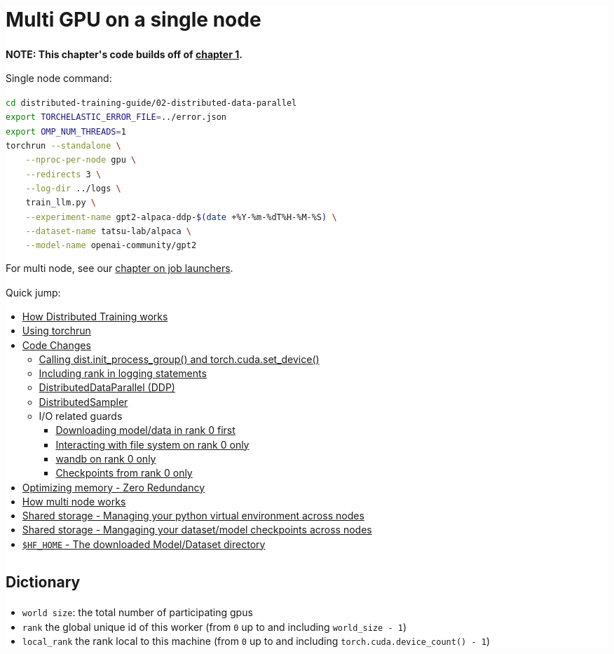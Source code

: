 # Multi GPU on a single node

**NOTE: This chapter's code builds off of [chapter 1](../01-single-gpu).**

Single node command:

```bash
cd distributed-training-guide/02-distributed-data-parallel
export TORCHELASTIC_ERROR_FILE=../error.json
export OMP_NUM_THREADS=1
torchrun --standalone \
    --nproc-per-node gpu \
    --redirects 3 \
    --log-dir ../logs \
    train_llm.py \
    --experiment-name gpt2-alpaca-ddp-$(date +%Y-%m-%dT%H-%M-%S) \
    --dataset-name tatsu-lab/alpaca \
    --model-name openai-community/gpt2
```

For multi node, see our [chapter on job launchers](../03-job-launchers/).

Quick jump:

- [How Distributed Training works](#how-distributed-training-works)
- [Using torchrun](#using-torchrun-instead-of-python)
- [Code Changes](#code-changes)
  - [Calling dist.init_process_group() and torch.cuda.set_device()](#calling-distinit_process_group-and-torchcudaset_device)
  - [Including rank in logging statements](#including-rank-in-logging-statements)
  - [DistributedDataParallel (DDP)](#using-distributeddataparallel)
  - [DistributedSampler](#using-distributedsampler)
  - I/O related guards
    - [Downloading model/data in rank 0 first](#downloading-model--data-in-rank-0-first)
    - [Interacting with file system on rank 0 only](#only-creating-experiment-directory-on-rank-0)
    - [wandb on rank 0 only](#wandb-runs-on-rank-0)
    - [Checkpoints from rank 0 only](#save-checkpoint-on-rank-0)
- [Optimizing memory - Zero Redundancy](#optimizing-memory---zero-redundancy-optimizer)
- [How multi node works](#how-multi-node-works)
- [Shared storage - Managing your python virtual environment across nodes](#shared-storage---managing-your-python-virtual-environment-across-nodes)
- [Shared storage - Mangaging your dataset/model checkpoints across nodes](#shared-storage---mangaging-your-datasetmodel-checkpoints-across-nodes)
- [`$HF_HOME` - The downloaded Model/Dataset directory](#hf_home---the-downloaded-modeldataset-directory)

## Dictionary

- `world size`: the total number of participating gpus
- `rank` the global unique id of this worker (from `0` up to and including `world_size - 1`)
- `local_rank` the rank local to this machine (from `0` up to and including `torch.cuda.device_count() - 1`)
